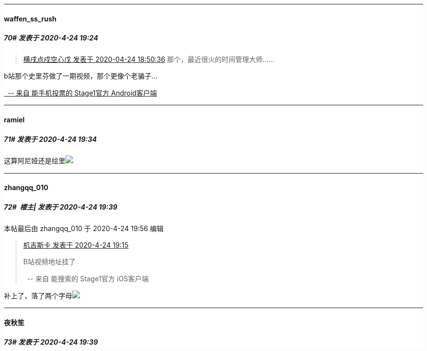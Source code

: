 





*****

####  waffen_ss_rush  
##### 70#       发表于 2020-4-24 19:24



<blockquote><a href="httphttps://bbs.saraba1st.com/2b/forum.php?mod=redirect&amp;goto=findpost&amp;pid=47193567&amp;ptid=1929191" target="_blank">横戌点戍空心戊 发表于 2020-04-24 18:50:36</a>
那个，最近很火的时间管理大师……</blockquote>b站那个史里芬做了一期视频，那个更像个老骗子...

[  -- 来自 能手机投票的 Stage1官方 Android客户端](https://www.coolapk.com/apk/140634)







*****

####  ramiel  
##### 71#       发表于 2020-4-24 19:34




这算阿尼娅还是绘里<img src="https://static.saraba1st.com/image/smiley/face2017/068.png" referrerpolicy="no-referrer">







*****

####  zhangqq_010  
##### 72#         楼主| 发表于 2020-4-24 19:39



 本帖最后由 zhangqq_010 于 2020-4-24 19:56 编辑 
<blockquote><a href="httphttps://bbs.saraba1st.com/2b/forum.php?mod=redirect&amp;goto=findpost&amp;pid=47193846&amp;ptid=1929191" target="_blank">机吉斯卡 发表于 2020-4-24 19:15</a>

B站视频地址挂了


  -- 来自 能搜索的 Stage1官方 iOS客户端</blockquote>
补上了，落了两个字母<img src="https://static.saraba1st.com/image/smiley/face2017/068.png" referrerpolicy="no-referrer">







*****

####  夜秋笙  
##### 73#       发表于 2020-4-24 19:39
